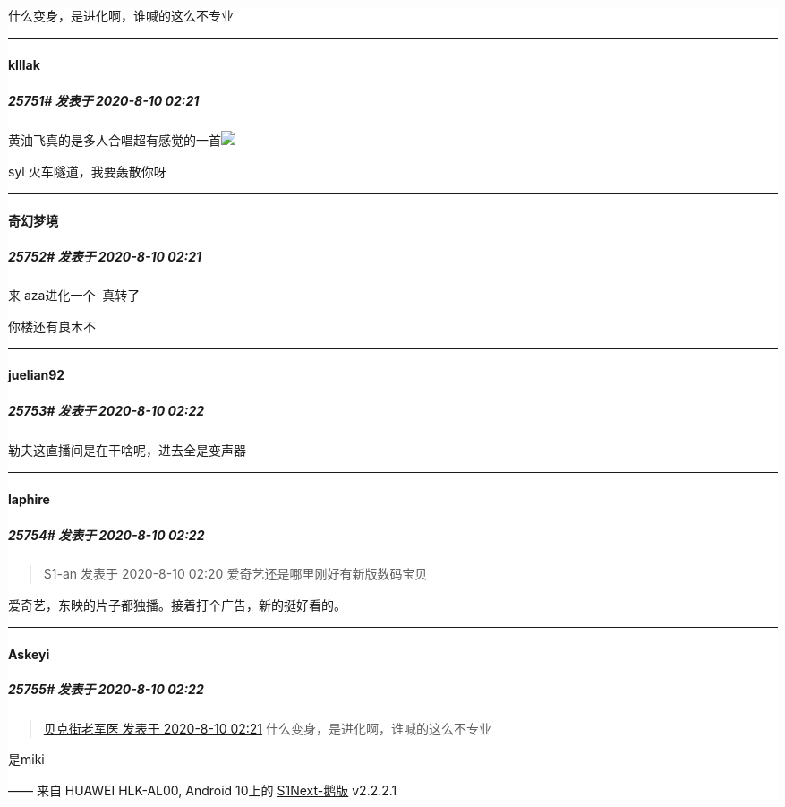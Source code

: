 
什么变身，是进化啊，谁喊的这么不专业


-----

####  klllak  
##### 25751#       发表于 2020-8-10 02:21


黄油飞真的是多人合唱超有感觉的一首<img src="https://static.saraba1st.com/image/smiley/face2017/139.png" referrerpolicy="no-referrer">

syl 火车隧道，我要轰散你呀


-----

####  奇幻梦境  
##### 25752#       发表于 2020-8-10 02:21


来 aza进化一个  真转了

你楼还有良木不


-----

####  juelian92  
##### 25753#       发表于 2020-8-10 02:22


勒夫这直播间是在干啥呢，进去全是变声器


-----

####  laphire  
##### 25754#       发表于 2020-8-10 02:22


<blockquote>S1-an 发表于 2020-8-10 02:20
爱奇艺还是哪里刚好有新版数码宝贝</blockquote>
爱奇艺，东映的片子都独播。接着打个广告，新的挺好看的。


-----

####  Askeyi  
##### 25755#       发表于 2020-8-10 02:22


<blockquote><a href="httphttps://bbs.saraba1st.com/2b/forum.php?mod=redirect&amp;goto=findpost&amp;pid=48376104&amp;ptid=1950425" target="_blank">贝克街老军医 发表于 2020-8-10 02:21</a>
什么变身，是进化啊，谁喊的这么不专业</blockquote>
是miki

—— 来自 HUAWEI HLK-AL00, Android 10上的 [S1Next-鹅版](https://github.com/ykrank/S1-Next/releases) v2.2.2.1
